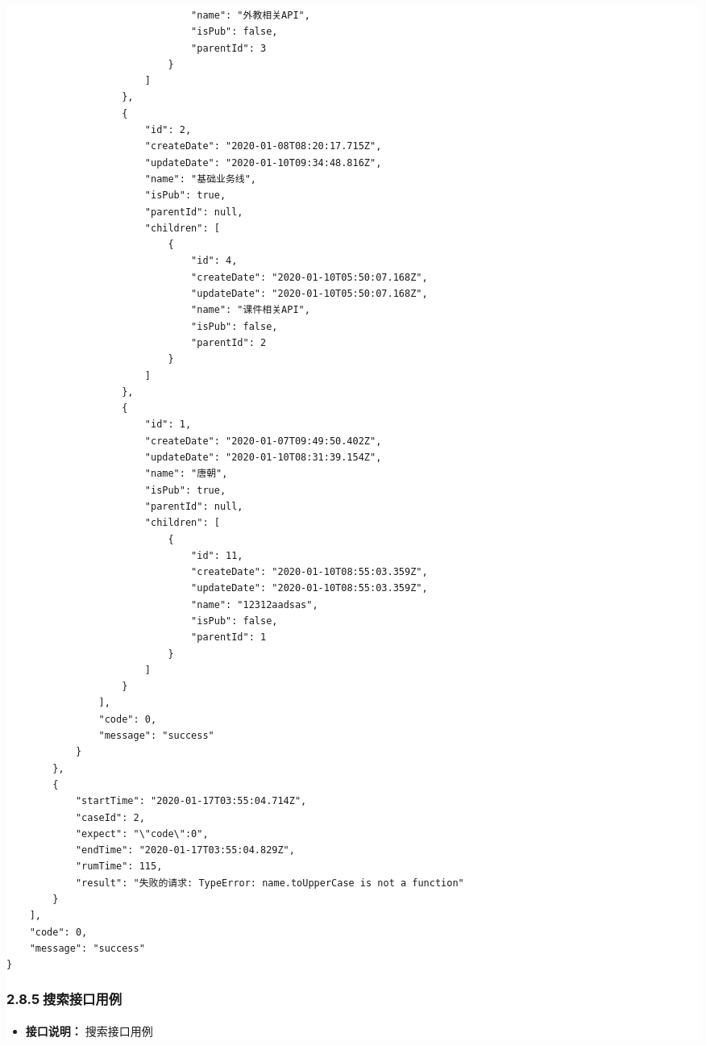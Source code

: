 ```
                                "name": "外教相关API",
                                "isPub": false,
                                "parentId": 3
                            }
                        ]
                    },
                    {
                        "id": 2,
                        "createDate": "2020-01-08T08:20:17.715Z",
                        "updateDate": "2020-01-10T09:34:48.816Z",
                        "name": "基础业务线",
                        "isPub": true,
                        "parentId": null,
                        "children": [
                            {
                                "id": 4,
                                "createDate": "2020-01-10T05:50:07.168Z",
                                "updateDate": "2020-01-10T05:50:07.168Z",
                                "name": "课件相关API",
                                "isPub": false,
                                "parentId": 2
                            }
                        ]
                    },
                    {
                        "id": 1,
                        "createDate": "2020-01-07T09:49:50.402Z",
                        "updateDate": "2020-01-10T08:31:39.154Z",
                        "name": "唐朝",
                        "isPub": true,
                        "parentId": null,
                        "children": [
                            {
                                "id": 11,
                                "createDate": "2020-01-10T08:55:03.359Z",
                                "updateDate": "2020-01-10T08:55:03.359Z",
                                "name": "12312aadsas",
                                "isPub": false,
                                "parentId": 1
                            }
                        ]
                    }
                ],
                "code": 0,
                "message": "success"
            }
        },
        {
            "startTime": "2020-01-17T03:55:04.714Z",
            "caseId": 2,
            "expect": "\"code\":0",
            "endTime": "2020-01-17T03:55:04.829Z",
            "rumTime": 115,
            "result": "失败的请求: TypeError: name.toUpperCase is not a function"
        }
    ],
    "code": 0,
    "message": "success"
}
```
### 2.8.5  搜索接口用例
- **接口说明：** 搜索接口用例